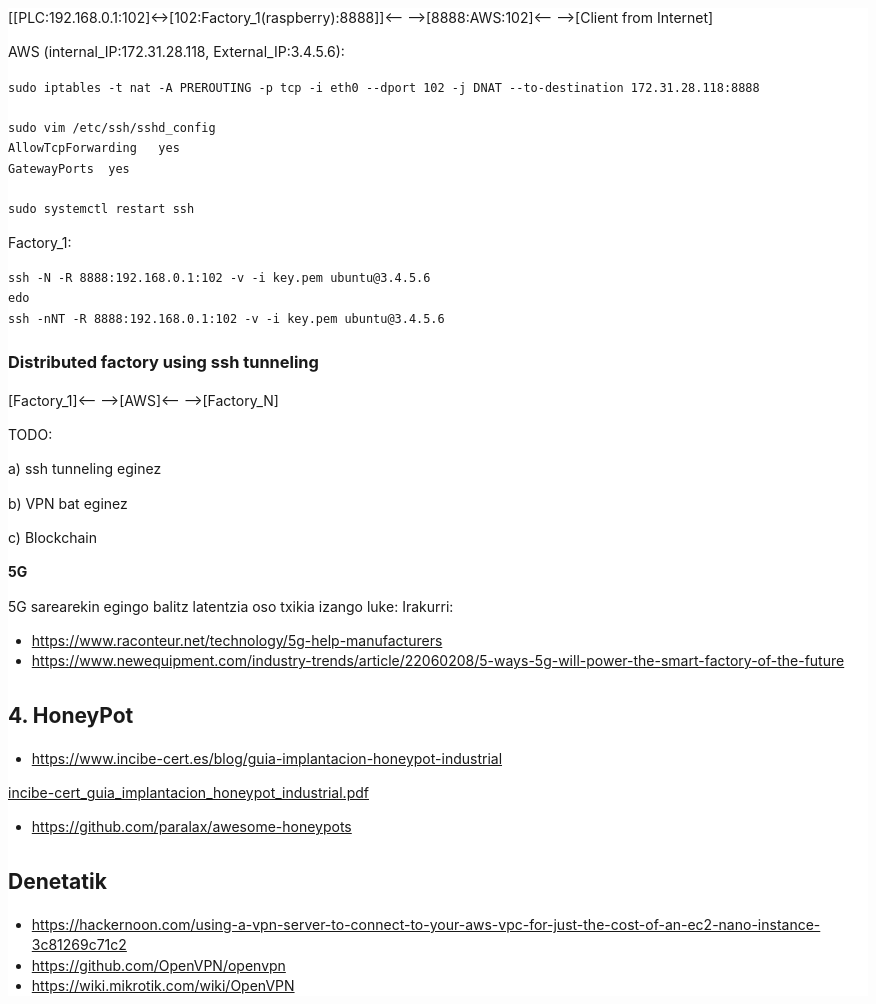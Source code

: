 [[PLC:192.168.0.1:102]<->[102:Factory_1(raspberry):8888]]<-- -->[8888:AWS:102]<-- -->[Client from Internet]

AWS (internal_IP:172.31.28.118, External_IP:3.4.5.6):
```
sudo iptables -t nat -A PREROUTING -p tcp -i eth0 --dport 102 -j DNAT --to-destination 172.31.28.118:8888

sudo vim /etc/ssh/sshd_config
AllowTcpForwarding   yes
GatewayPorts  yes

sudo systemctl restart ssh
```

Factory_1:
```
ssh -N -R 8888:192.168.0.1:102 -v -i key.pem ubuntu@3.4.5.6
edo
ssh -nNT -R 8888:192.168.0.1:102 -v -i key.pem ubuntu@3.4.5.6
```

### Distributed factory using ssh tunneling

[Factory_1]<-- -->[AWS]<-- -->[Factory_N]

TODO:

a) ssh tunneling eginez

b) VPN bat eginez

c) Blockchain

**5G**

5G sarearekin egingo balitz latentzia oso txikia izango luke: Irakurri:

- https://www.raconteur.net/technology/5g-help-manufacturers
- https://www.newequipment.com/industry-trends/article/22060208/5-ways-5g-will-power-the-smart-factory-of-the-future


## 4. HoneyPot

- https://www.incibe-cert.es/blog/guia-implantacion-honeypot-industrial

[incibe-cert_guia_implantacion_honeypot_industrial.pdf](doc/incibe-cert_guia_implantacion_honeypot_industrial.pdf)

- https://github.com/paralax/awesome-honeypots


## Denetatik

- https://hackernoon.com/using-a-vpn-server-to-connect-to-your-aws-vpc-for-just-the-cost-of-an-ec2-nano-instance-3c81269c71c2
- https://github.com/OpenVPN/openvpn
- https://wiki.mikrotik.com/wiki/OpenVPN
